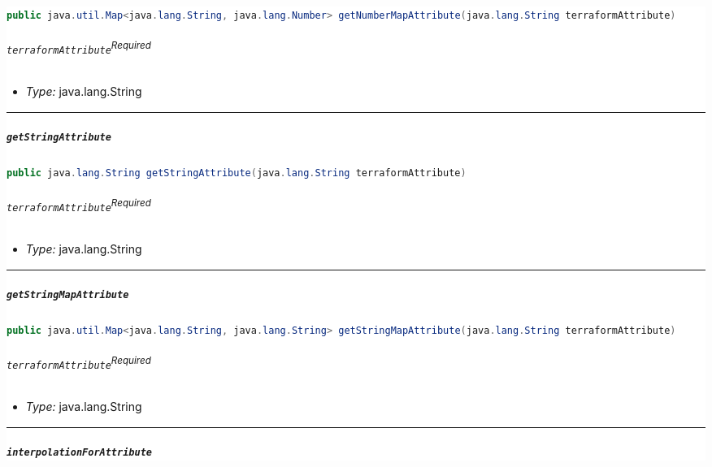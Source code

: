 ```java
public java.util.Map<java.lang.String, java.lang.Number> getNumberMapAttribute(java.lang.String terraformAttribute)
```

###### `terraformAttribute`<sup>Required</sup> <a name="terraformAttribute" id="@cdktf/provider-mongodbatlas.dataMongodbatlasGlobalClusterConfig.DataMongodbatlasGlobalClusterConfigManagedNamespacesOutputReference.getNumberMapAttribute.parameter.terraformAttribute"></a>

- *Type:* java.lang.String

---

##### `getStringAttribute` <a name="getStringAttribute" id="@cdktf/provider-mongodbatlas.dataMongodbatlasGlobalClusterConfig.DataMongodbatlasGlobalClusterConfigManagedNamespacesOutputReference.getStringAttribute"></a>

```java
public java.lang.String getStringAttribute(java.lang.String terraformAttribute)
```

###### `terraformAttribute`<sup>Required</sup> <a name="terraformAttribute" id="@cdktf/provider-mongodbatlas.dataMongodbatlasGlobalClusterConfig.DataMongodbatlasGlobalClusterConfigManagedNamespacesOutputReference.getStringAttribute.parameter.terraformAttribute"></a>

- *Type:* java.lang.String

---

##### `getStringMapAttribute` <a name="getStringMapAttribute" id="@cdktf/provider-mongodbatlas.dataMongodbatlasGlobalClusterConfig.DataMongodbatlasGlobalClusterConfigManagedNamespacesOutputReference.getStringMapAttribute"></a>

```java
public java.util.Map<java.lang.String, java.lang.String> getStringMapAttribute(java.lang.String terraformAttribute)
```

###### `terraformAttribute`<sup>Required</sup> <a name="terraformAttribute" id="@cdktf/provider-mongodbatlas.dataMongodbatlasGlobalClusterConfig.DataMongodbatlasGlobalClusterConfigManagedNamespacesOutputReference.getStringMapAttribute.parameter.terraformAttribute"></a>

- *Type:* java.lang.String

---

##### `interpolationForAttribute` <a name="interpolationForAttribute" id="@cdktf/provider-mongodbatlas.dataMongodbatlasGlobalClusterConfig.DataMongodbatlasGlobalClusterConfigManagedNamespacesOutputReference.interpolationForAttribute"></a>
